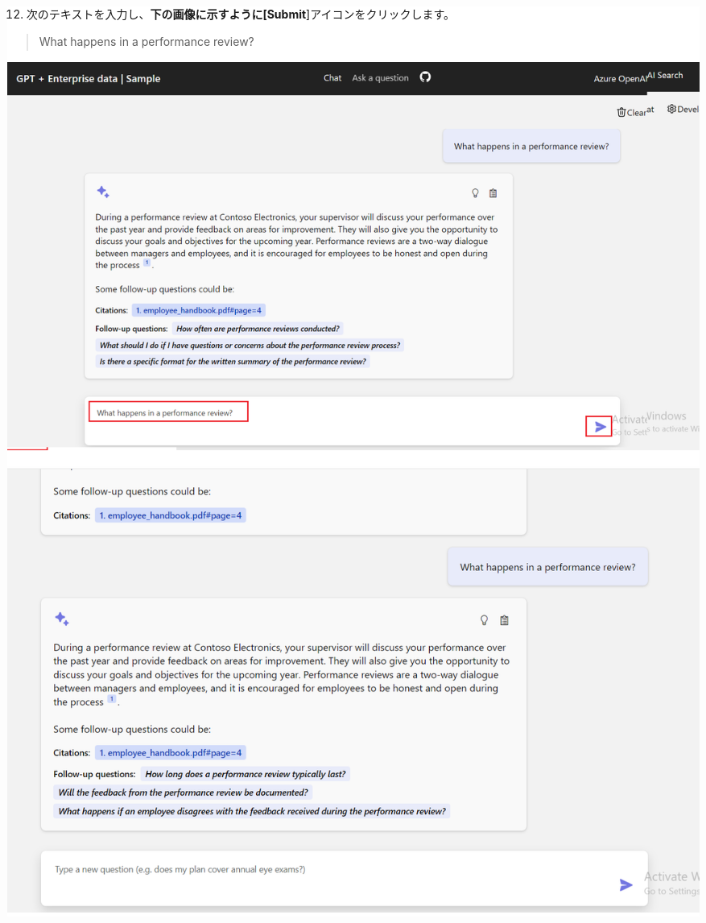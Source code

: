 12. 次のテキストを入力し、**下の画像に示すように\[Submit**\]アイコンをクリックします。

> What happens in a performance review?

![](./media/image92.png)

![](./media/image93.png)
